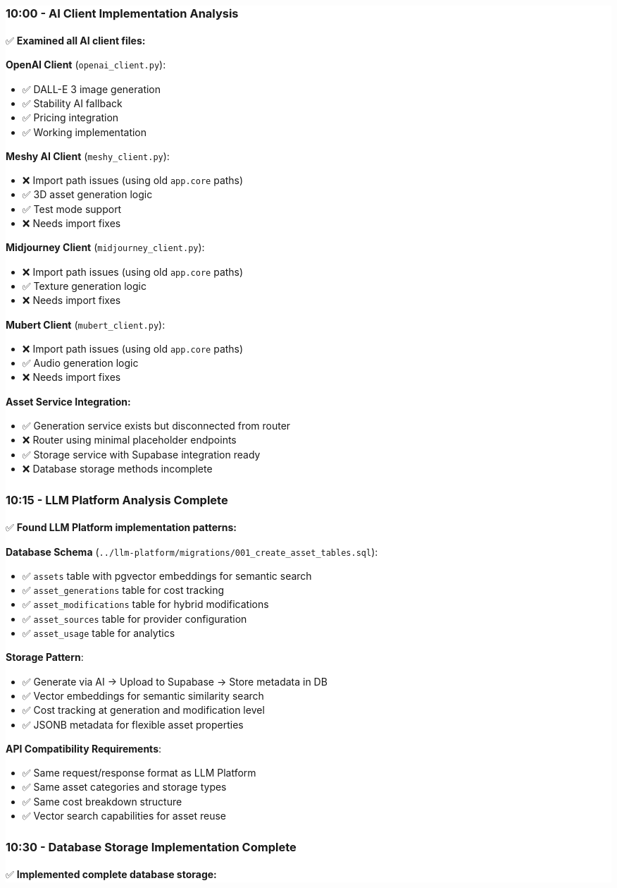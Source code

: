 ### 10:00 - AI Client Implementation Analysis
✅ **Examined all AI client files:**

**OpenAI Client** (`openai_client.py`):
- ✅ DALL-E 3 image generation 
- ✅ Stability AI fallback
- ✅ Pricing integration
- ✅ Working implementation

**Meshy AI Client** (`meshy_client.py`):
- ❌ Import path issues (using old `app.core` paths)
- ✅ 3D asset generation logic
- ✅ Test mode support 
- ❌ Needs import fixes

**Midjourney Client** (`midjourney_client.py`):
- ❌ Import path issues (using old `app.core` paths)
- ✅ Texture generation logic
- ❌ Needs import fixes

**Mubert Client** (`mubert_client.py`):
- ❌ Import path issues (using old `app.core` paths) 
- ✅ Audio generation logic
- ❌ Needs import fixes

**Asset Service Integration:**
- ✅ Generation service exists but disconnected from router
- ❌ Router using minimal placeholder endpoints
- ✅ Storage service with Supabase integration ready
- ❌ Database storage methods incomplete

### 10:15 - LLM Platform Analysis Complete
✅ **Found LLM Platform implementation patterns:**

**Database Schema** (`../llm-platform/migrations/001_create_asset_tables.sql`):
- ✅ `assets` table with pgvector embeddings for semantic search
- ✅ `asset_generations` table for cost tracking
- ✅ `asset_modifications` table for hybrid modifications
- ✅ `asset_sources` table for provider configuration
- ✅ `asset_usage` table for analytics

**Storage Pattern**:
- ✅ Generate via AI → Upload to Supabase → Store metadata in DB
- ✅ Vector embeddings for semantic similarity search
- ✅ Cost tracking at generation and modification level
- ✅ JSONB metadata for flexible asset properties

**API Compatibility Requirements**:
- ✅ Same request/response format as LLM Platform
- ✅ Same asset categories and storage types
- ✅ Same cost breakdown structure
- ✅ Vector search capabilities for asset reuse

### 10:30 - Database Storage Implementation Complete
✅ **Implemented complete database storage:**
